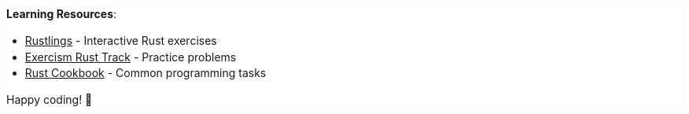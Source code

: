**Learning Resources**:

- [Rustlings](https://github.com/rust-lang/rustlings) - Interactive Rust exercises
- [Exercism Rust Track](https://exercism.org/tracks/rust) - Practice problems
- [Rust Cookbook](https://rust-lang-nursery.github.io/rust-cookbook/) - Common programming tasks

Happy coding! 🦀
